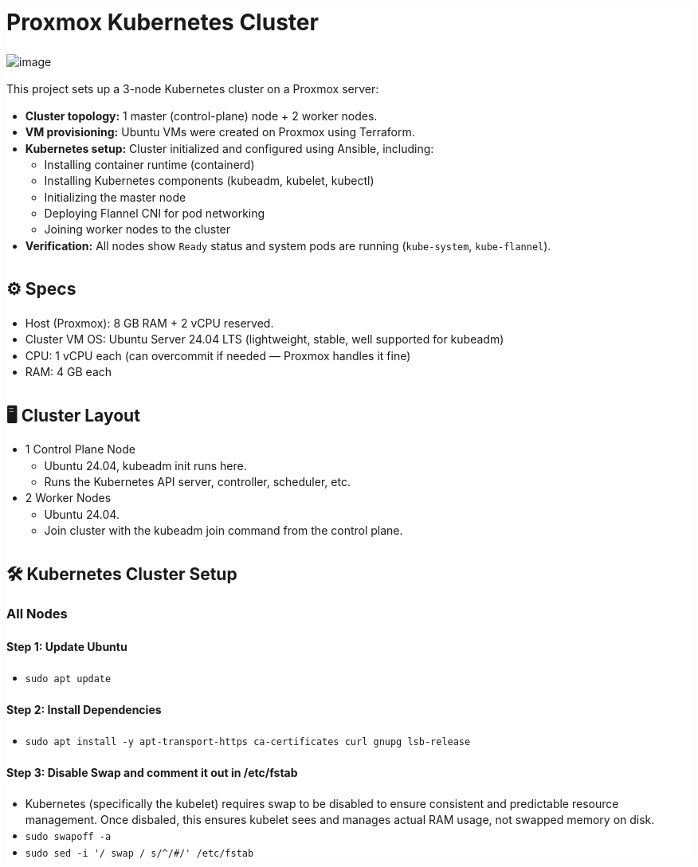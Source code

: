 # Proxmox Kubernetes Cluster

<img width="1641" height="451" alt="image" src="https://github.com/user-attachments/assets/1732ccd6-e1e2-4941-8331-2fc3826c9b9d" />

This project sets up a 3-node Kubernetes cluster on a Proxmox server:

- **Cluster topology:** 1 master (control-plane) node + 2 worker nodes.
- **VM provisioning:** Ubuntu VMs were created on Proxmox using Terraform.
- **Kubernetes setup:** Cluster initialized and configured using Ansible, including:
  - Installing container runtime (containerd)
  - Installing Kubernetes components (kubeadm, kubelet, kubectl)
  - Initializing the master node
  - Deploying Flannel CNI for pod networking
  - Joining worker nodes to the cluster
- **Verification:** All nodes show `Ready` status and system pods are running (`kube-system`, `kube-flannel`).

## ⚙️ Specs

- Host (Proxmox): 8 GB RAM + 2 vCPU reserved.
- Cluster VM OS: Ubuntu Server 24.04 LTS (lightweight, stable, well supported for kubeadm)
- CPU: 1 vCPU each (can overcommit if needed — Proxmox handles it fine)
- RAM: 4 GB each

## 🖥️ Cluster Layout

- 1 Control Plane Node
  - Ubuntu 24.04, kubeadm init runs here.
  - Runs the Kubernetes API server, controller, scheduler, etc.
- 2 Worker Nodes
  - Ubuntu 24.04.
  - Join cluster with the kubeadm join command from the control plane.

## 🛠️ Kubernetes Cluster Setup

### All Nodes

#### Step 1: Update Ubuntu

- `sudo apt update`
  
#### Step 2: Install Dependencies

- `sudo apt install -y apt-transport-https ca-certificates curl gnupg lsb-release`

#### Step 3: Disable Swap and comment it out in /etc/fstab

- Kubernetes (specifically the kubelet) requires swap to be disabled to ensure consistent and predictable resource management. Once disbaled, this ensures kubelet sees and manages actual RAM usage, not swapped memory on disk.
- `sudo swapoff -a`
- `sudo sed -i '/ swap / s/^/#/' /etc/fstab`
